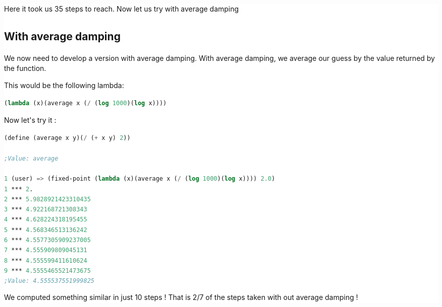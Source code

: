 Here it took us 35 steps to reach.
Now let us try with average damping

## With average damping

We now need to develop a version with average damping.
With average damping, we average our guess by the value returned by the
function. 

This would be the following lambda:

```scheme
(lambda (x)(average x (/ (log 1000)(log x))))
```

Now let's try it :

```scheme
(define (average x y)(/ (+ x y) 2))

;Value: average

1 (user) => (fixed-point (lambda (x)(average x (/ (log 1000)(log x)))) 2.0)
1 *** 2.
2 *** 5.9828921423310435
3 *** 4.922168721308343
4 *** 4.628224318195455
5 *** 4.568346513136242
6 *** 4.5577305909237005
7 *** 4.555909809045131
8 *** 4.555599411610624
9 *** 4.5555465521473675
;Value: 4.555537551999825
```

We computed something similar in just 10 steps ! That is 2/7 of the steps taken
with out average damping !

